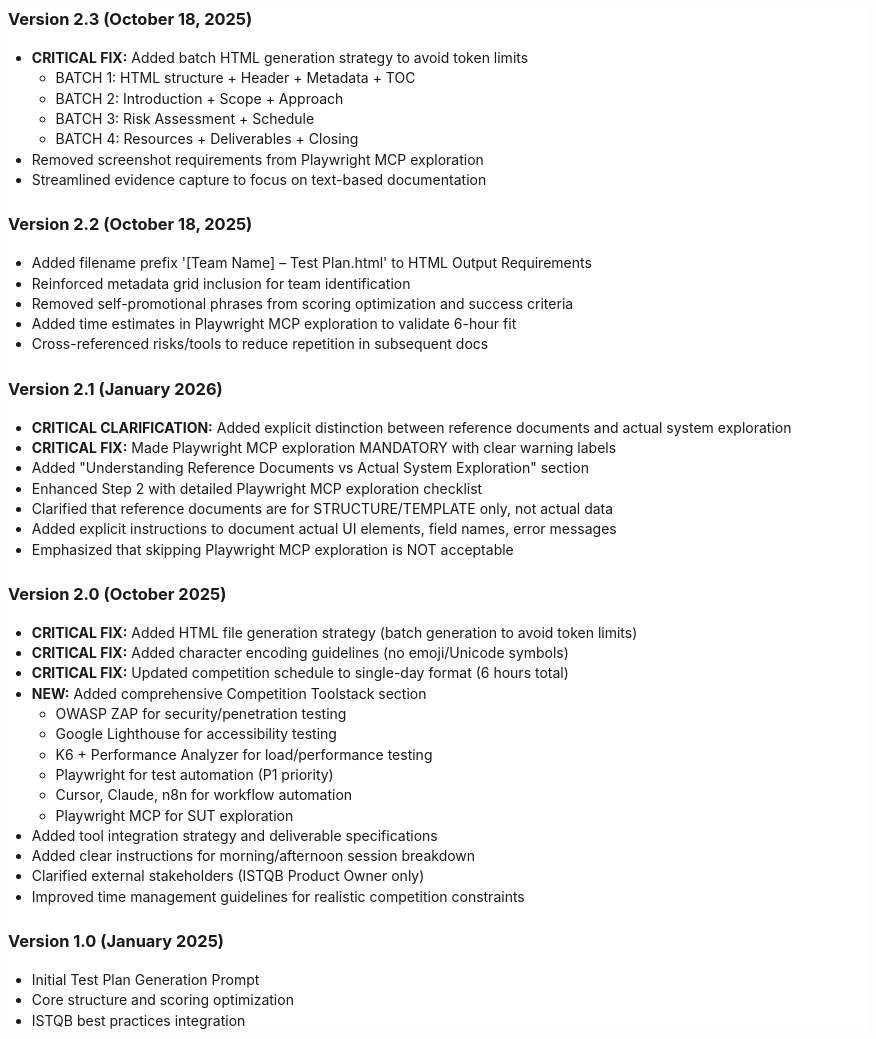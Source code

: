 ### Version 2.3 (October 18, 2025)
- **CRITICAL FIX:** Added batch HTML generation strategy to avoid token limits
  - BATCH 1: HTML structure + Header + Metadata + TOC
  - BATCH 2: Introduction + Scope + Approach
  - BATCH 3: Risk Assessment + Schedule
  - BATCH 4: Resources + Deliverables + Closing
- Removed screenshot requirements from Playwright MCP exploration
- Streamlined evidence capture to focus on text-based documentation

### Version 2.2 (October 18, 2025)
- Added filename prefix '[Team Name] – Test Plan.html' to HTML Output Requirements
- Reinforced metadata grid inclusion for team identification
- Removed self-promotional phrases from scoring optimization and success criteria
- Added time estimates in Playwright MCP exploration to validate 6-hour fit
- Cross-referenced risks/tools to reduce repetition in subsequent docs

### Version 2.1 (January 2026)
- **CRITICAL CLARIFICATION:** Added explicit distinction between reference documents and actual system exploration
- **CRITICAL FIX:** Made Playwright MCP exploration MANDATORY with clear warning labels
- Added "Understanding Reference Documents vs Actual System Exploration" section
- Enhanced Step 2 with detailed Playwright MCP exploration checklist
- Clarified that reference documents are for STRUCTURE/TEMPLATE only, not actual data
- Added explicit instructions to document actual UI elements, field names, error messages
- Emphasized that skipping Playwright MCP exploration is NOT acceptable

### Version 2.0 (October 2025)
- **CRITICAL FIX:** Added HTML file generation strategy (batch generation to avoid token limits)
- **CRITICAL FIX:** Added character encoding guidelines (no emoji/Unicode symbols)
- **CRITICAL FIX:** Updated competition schedule to single-day format (6 hours total)
- **NEW:** Added comprehensive Competition Toolstack section
  - OWASP ZAP for security/penetration testing
  - Google Lighthouse for accessibility testing
  - K6 + Performance Analyzer for load/performance testing
  - Playwright for test automation (P1 priority)
  - Cursor, Claude, n8n for workflow automation
  - Playwright MCP for SUT exploration
- Added tool integration strategy and deliverable specifications
- Added clear instructions for morning/afternoon session breakdown
- Clarified external stakeholders (ISTQB Product Owner only)
- Improved time management guidelines for realistic competition constraints

### Version 1.0 (January 2025)
- Initial Test Plan Generation Prompt
- Core structure and scoring optimization
- ISTQB best practices integration